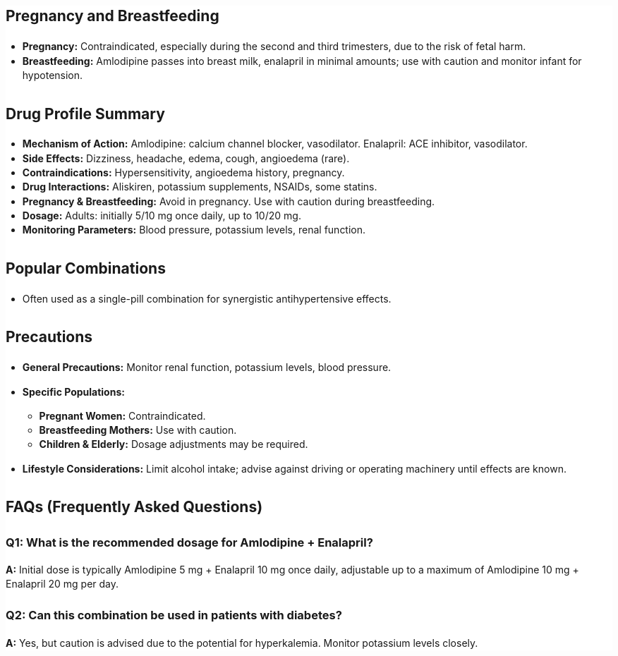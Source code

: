 
## **Pregnancy and Breastfeeding**

- **Pregnancy:** Contraindicated, especially during the second and third trimesters, due to the risk of fetal harm.
- **Breastfeeding:** Amlodipine passes into breast milk, enalapril in minimal amounts; use with caution and monitor infant for hypotension.


## **Drug Profile Summary**

- **Mechanism of Action:** Amlodipine: calcium channel blocker, vasodilator. Enalapril: ACE inhibitor, vasodilator.
- **Side Effects:** Dizziness, headache, edema, cough, angioedema (rare).
- **Contraindications:** Hypersensitivity, angioedema history, pregnancy.
- **Drug Interactions:** Aliskiren, potassium supplements, NSAIDs, some statins.
- **Pregnancy & Breastfeeding:** Avoid in pregnancy. Use with caution during breastfeeding.
- **Dosage:** Adults: initially 5/10 mg once daily, up to 10/20 mg.
- **Monitoring Parameters:** Blood pressure, potassium levels, renal function.


## **Popular Combinations**

- Often used as a single-pill combination for synergistic antihypertensive effects.


## **Precautions**

- **General Precautions:** Monitor renal function, potassium levels, blood pressure.
- **Specific Populations:**
    - **Pregnant Women:** Contraindicated.
    - **Breastfeeding Mothers:** Use with caution.
    - **Children & Elderly:** Dosage adjustments may be required.

- **Lifestyle Considerations:** Limit alcohol intake; advise against driving or operating machinery until effects are known.



## **FAQs (Frequently Asked Questions)**

### **Q1: What is the recommended dosage for Amlodipine + Enalapril?**

**A:** Initial dose is typically Amlodipine 5 mg + Enalapril 10 mg once daily, adjustable up to a maximum of Amlodipine 10 mg + Enalapril 20 mg per day.


### **Q2: Can this combination be used in patients with diabetes?**

**A:** Yes, but caution is advised due to the potential for hyperkalemia. Monitor potassium levels closely.
